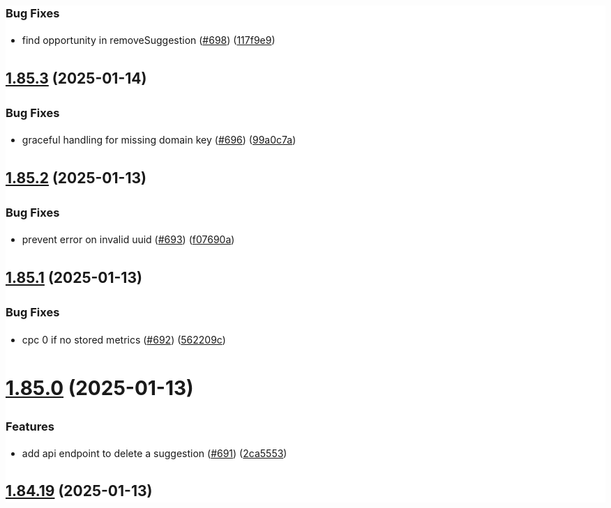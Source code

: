 
### Bug Fixes

* find opportunity in removeSuggestion ([#698](https://github.com/adobe/spacecat-api-service/issues/698)) ([117f9e9](https://github.com/adobe/spacecat-api-service/commit/117f9e91b97d6c51d47c63a97ab75bf8bd04e933))

## [1.85.3](https://github.com/adobe/spacecat-api-service/compare/v1.85.2...v1.85.3) (2025-01-14)


### Bug Fixes

* graceful handling for missing domain key ([#696](https://github.com/adobe/spacecat-api-service/issues/696)) ([99a0c7a](https://github.com/adobe/spacecat-api-service/commit/99a0c7a276be2f74c081e66e2af2fad86dfbd270))

## [1.85.2](https://github.com/adobe/spacecat-api-service/compare/v1.85.1...v1.85.2) (2025-01-13)


### Bug Fixes

* prevent error on invalid uuid ([#693](https://github.com/adobe/spacecat-api-service/issues/693)) ([f07690a](https://github.com/adobe/spacecat-api-service/commit/f07690ab04171c42543b2e0d578b807040a72ce9))

## [1.85.1](https://github.com/adobe/spacecat-api-service/compare/v1.85.0...v1.85.1) (2025-01-13)


### Bug Fixes

* cpc 0 if no stored metrics ([#692](https://github.com/adobe/spacecat-api-service/issues/692)) ([562209c](https://github.com/adobe/spacecat-api-service/commit/562209c166236c6276b0238695470dd028bdf534))

# [1.85.0](https://github.com/adobe/spacecat-api-service/compare/v1.84.19...v1.85.0) (2025-01-13)


### Features

* add api endpoint to delete a suggestion ([#691](https://github.com/adobe/spacecat-api-service/issues/691)) ([2ca5553](https://github.com/adobe/spacecat-api-service/commit/2ca55537681e29537ff4192b528bc257c603df02))

## [1.84.19](https://github.com/adobe/spacecat-api-service/compare/v1.84.18...v1.84.19) (2025-01-13)

